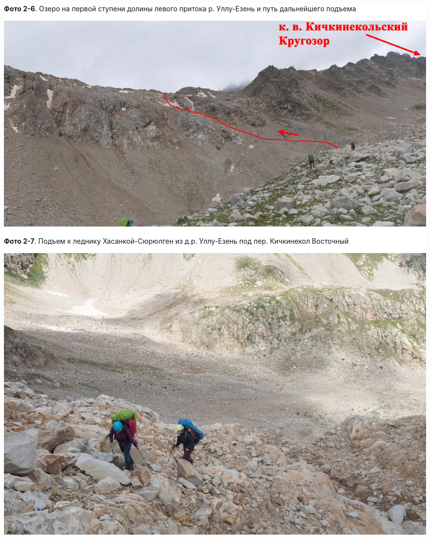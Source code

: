 **Фото 2-6**. Озеро на первой ступени долины левого притока р. Уллу-Езень и путь дальнейшего подъема


![](images/sample_1600/DSCF4251-Pano.jpg "Фото 2-7. Подъем к леднику Хасанкой-Сюрюлген из д.р. Уллу-Езень под пер. Кичкинекол Восточный")

**Фото 2-7**. Подъем к леднику Хасанкой-Сюрюлген из д.р. Уллу-Езень под пер. Кичкинекол Восточный


![](images/sample_1600/DSCF4273.jpg "Фото 2-8. Характер скал при подъеме к леднику Хасанкой-Сюрюлген")
